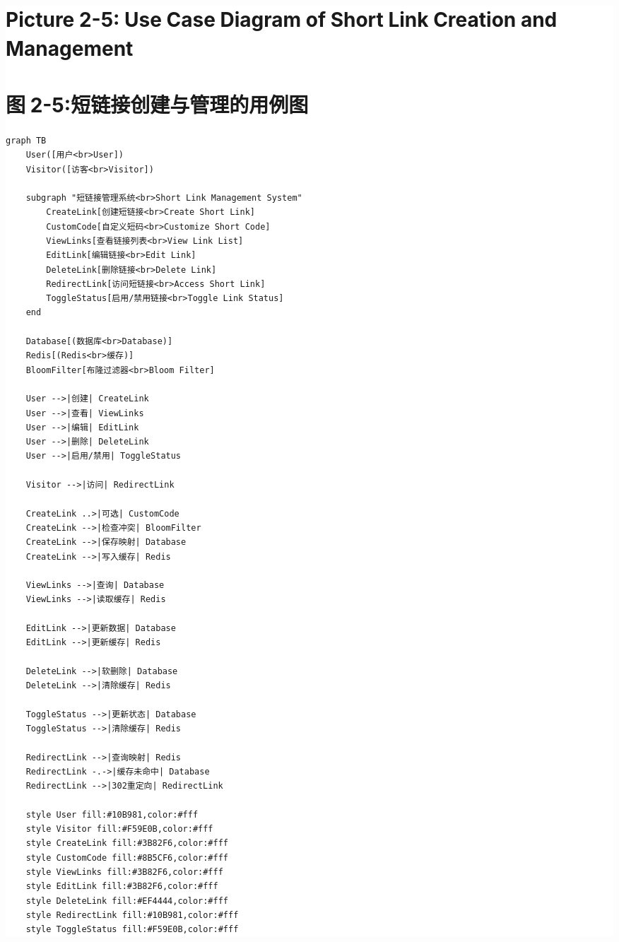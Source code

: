 # Picture 2-5: Use Case Diagram of Short Link Creation and Management
# 图 2-5:短链接创建与管理的用例图

```mermaid
graph TB
    User([用户<br>User])
    Visitor([访客<br>Visitor])

    subgraph "短链接管理系统<br>Short Link Management System"
        CreateLink[创建短链接<br>Create Short Link]
        CustomCode[自定义短码<br>Customize Short Code]
        ViewLinks[查看链接列表<br>View Link List]
        EditLink[编辑链接<br>Edit Link]
        DeleteLink[删除链接<br>Delete Link]
        RedirectLink[访问短链接<br>Access Short Link]
        ToggleStatus[启用/禁用链接<br>Toggle Link Status]
    end

    Database[(数据库<br>Database)]
    Redis[(Redis<br>缓存)]
    BloomFilter[布隆过滤器<br>Bloom Filter]

    User -->|创建| CreateLink
    User -->|查看| ViewLinks
    User -->|编辑| EditLink
    User -->|删除| DeleteLink
    User -->|启用/禁用| ToggleStatus

    Visitor -->|访问| RedirectLink

    CreateLink ..>|可选| CustomCode
    CreateLink -->|检查冲突| BloomFilter
    CreateLink -->|保存映射| Database
    CreateLink -->|写入缓存| Redis

    ViewLinks -->|查询| Database
    ViewLinks -->|读取缓存| Redis

    EditLink -->|更新数据| Database
    EditLink -->|更新缓存| Redis

    DeleteLink -->|软删除| Database
    DeleteLink -->|清除缓存| Redis

    ToggleStatus -->|更新状态| Database
    ToggleStatus -->|清除缓存| Redis

    RedirectLink -->|查询映射| Redis
    RedirectLink -.->|缓存未命中| Database
    RedirectLink -->|302重定向| RedirectLink

    style User fill:#10B981,color:#fff
    style Visitor fill:#F59E0B,color:#fff
    style CreateLink fill:#3B82F6,color:#fff
    style CustomCode fill:#8B5CF6,color:#fff
    style ViewLinks fill:#3B82F6,color:#fff
    style EditLink fill:#3B82F6,color:#fff
    style DeleteLink fill:#EF4444,color:#fff
    style RedirectLink fill:#10B981,color:#fff
    style ToggleStatus fill:#F59E0B,color:#fff
```